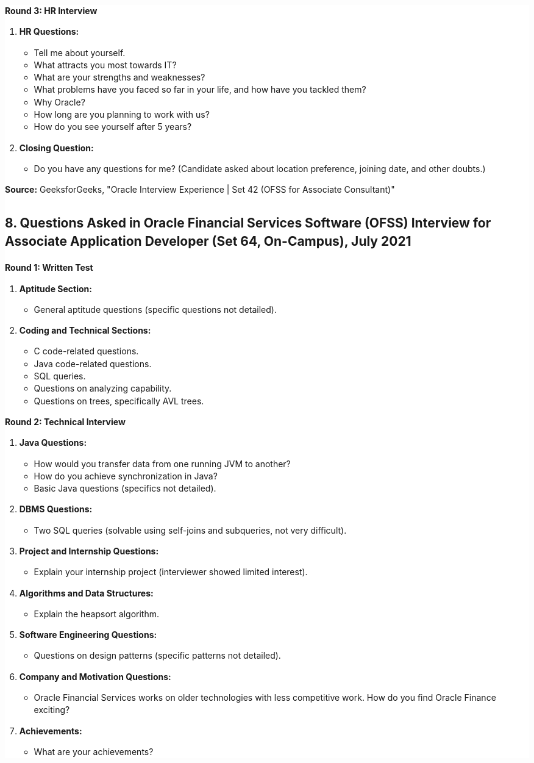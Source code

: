 **Round 3: HR Interview**

1. **HR Questions:**
   - Tell me about yourself.
   - What attracts you most towards IT?
   - What are your strengths and weaknesses?
   - What problems have you faced so far in your life, and how have you tackled them?
   - Why Oracle?
   - How long are you planning to work with us?
   - How do you see yourself after 5 years?

2. **Closing Question:**
   - Do you have any questions for me? (Candidate asked about location preference, joining date, and other doubts.)

**Source:** GeeksforGeeks, "Oracle Interview Experience | Set 42 (OFSS for Associate Consultant)"

## **8. Questions Asked in Oracle Financial Services Software (OFSS) Interview for Associate Application Developer (Set 64, On-Campus), July 2021**

**Round 1: Written Test**

1. **Aptitude Section:**
   - General aptitude questions (specific questions not detailed).

2. **Coding and Technical Sections:**
   - C code-related questions.
   - Java code-related questions.
   - SQL queries.
   - Questions on analyzing capability.
   - Questions on trees, specifically AVL trees.

**Round 2: Technical Interview**

1. **Java Questions:**
   - How would you transfer data from one running JVM to another?
   - How do you achieve synchronization in Java?
   - Basic Java questions (specifics not detailed).

2. **DBMS Questions:**
   - Two SQL queries (solvable using self-joins and subqueries, not very difficult).

3. **Project and Internship Questions:**
   - Explain your internship project (interviewer showed limited interest).

4. **Algorithms and Data Structures:**
   - Explain the heapsort algorithm.

5. **Software Engineering Questions:**
   - Questions on design patterns (specific patterns not detailed).

6. **Company and Motivation Questions:**
   - Oracle Financial Services works on older technologies with less competitive work. How do you find Oracle Finance exciting?

7. **Achievements:**
   - What are your achievements?
